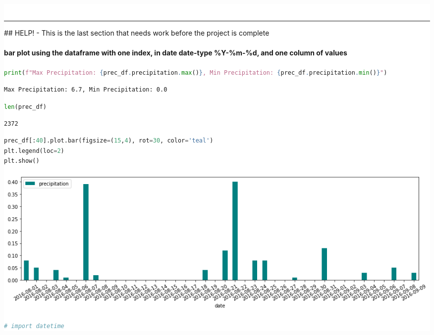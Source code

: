 </br>
<hr>
## HELP! - This is the last section that needs work before the project is complete

#### bar plot using the dataframe with one index, in date date-type %Y-%m-%d,  and one column of values


```python
print(f"Max Precipitation: {prec_df.precipitation.max()}, Min Precipitation: {prec_df.precipitation.min()}")
```

    Max Precipitation: 6.7, Min Precipitation: 0.0



```python
len(prec_df)
```




    2372




```python
prec_df[:40].plot.bar(figsize=(15,4), rot=30, color='teal')
plt.legend(loc=2)
plt.show()
```


![png](./_images/output_21_0.png)



```python
# import datetime
```


